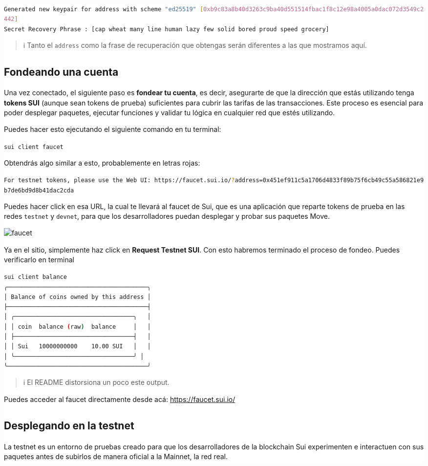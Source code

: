```sh
Generated new keypair for address with scheme "ed25519" [0xb9c83a8b40d3263c9ba40d551514fbac1f8c12e98a4005a0dac072d3549c2442]
Secret Recovery Phrase : [cap wheat many line human lazy few solid bored proud speed grocery]
```
> :information_source: Tanto el `address` como la frase de recuperación que obtengas serán diferentes a las que mostramos aquí.


## Fondeando una cuenta

Una vez conectado, el siguiente paso es **fondear tu cuenta**, es decir, asegurarte de que la dirección que estás utilizando tenga **tokens SUI** (aunque sean tokens de prueba) suficientes para cubrir las tarifas de las transacciones. Este proceso es esencial para poder desplegar paquetes, ejecutar funciones y validar tu lógica en cualquier red que estés utilizando.

Puedes hacer esto ejecutando el siguiente comando en tu terminal:

```sh
sui client faucet
```

Obtendrás algo similar a esto, probablemente en letras rojas:

```sh
For testnet tokens, please use the Web UI: https://faucet.sui.io/?address=0x451ef911c5a1706d4833f89b75f6cb49c55a586821e9b7de6bd9d8b41dac2cda
```
Puedes hacer click en esa URL, la cual te llevará al faucet de Sui, que es una aplicación que reparte tokens de prueba en las redes `testnet` y `devnet`, para que los desarrolladores puedan desplegar y probar sus paquetes Move.

![faucet](imagenes/testnetfaucet.png)

Ya en el sitio, simplemente haz click en **Request Testnet SUI**. Con esto habremos terminado el proceso de fondeo. Puedes verificarlo en terminal

```sh
sui client balance
╭────────────────────────────────────────╮
│ Balance of coins owned by this address │
├────────────────────────────────────────┤
│ ╭──────────────────────────────────╮   │
│ │ coin  balance (raw)  balance     │   │
│ ├──────────────────────────────────┤   │
│ │ Sui   10000000000    10.00 SUI   │   │
│ ╰──────────────────────────────────╯ │
╰────────────────────────────────────────╯
```

> :information_source: El README distorsiona un poco este output.

Puedes acceder al faucet directamente desde acá: https://faucet.sui.io/

## Desplegando en la testnet
La testnet es un entorno de pruebas creado para que los desarrolladores de la blockchain Sui experimenten e interactuen con sus paquetes antes de subirlos de manera oficial a la Mainnet, la red real. 
